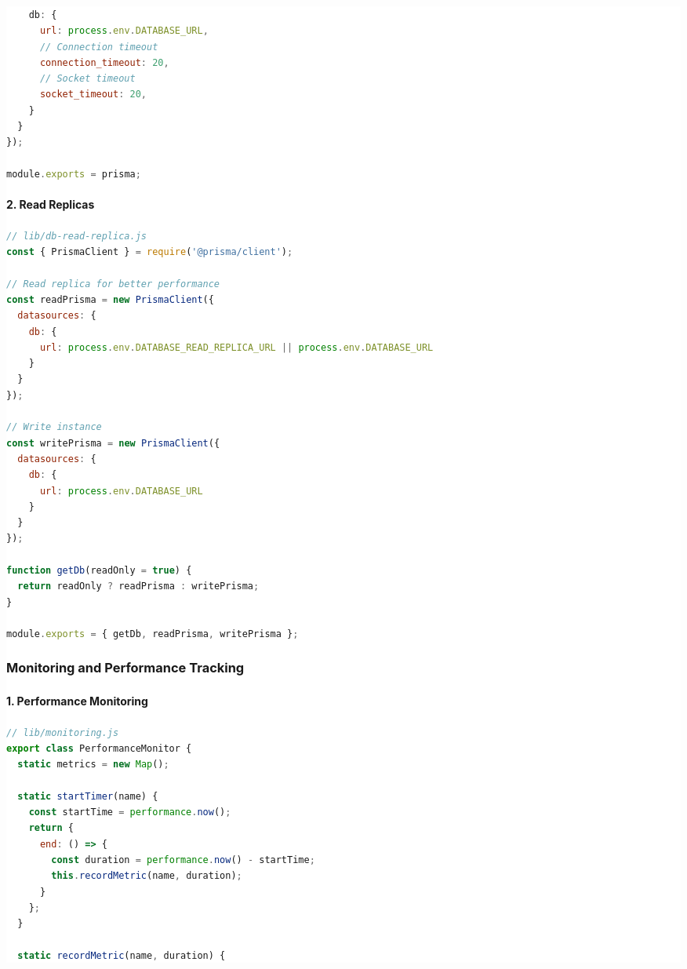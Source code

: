 ```javascript
    db: {
      url: process.env.DATABASE_URL,
      // Connection timeout
      connection_timeout: 20,
      // Socket timeout
      socket_timeout: 20,
    }
  }
});

module.exports = prisma;
```

#### 2. Read Replicas

```javascript
// lib/db-read-replica.js
const { PrismaClient } = require('@prisma/client');

// Read replica for better performance
const readPrisma = new PrismaClient({
  datasources: {
    db: {
      url: process.env.DATABASE_READ_REPLICA_URL || process.env.DATABASE_URL
    }
  }
});

// Write instance
const writePrisma = new PrismaClient({
  datasources: {
    db: {
      url: process.env.DATABASE_URL
    }
  }
});

function getDb(readOnly = true) {
  return readOnly ? readPrisma : writePrisma;
}

module.exports = { getDb, readPrisma, writePrisma };
```

### Monitoring and Performance Tracking

#### 1. Performance Monitoring

```javascript
// lib/monitoring.js
export class PerformanceMonitor {
  static metrics = new Map();

  static startTimer(name) {
    const startTime = performance.now();
    return {
      end: () => {
        const duration = performance.now() - startTime;
        this.recordMetric(name, duration);
      }
    };
  }

  static recordMetric(name, duration) {
```